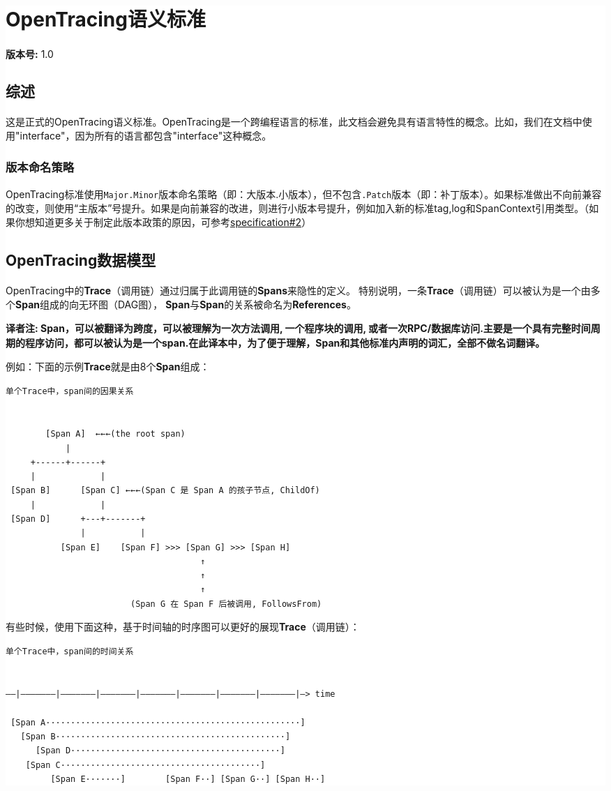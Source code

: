 # OpenTracing语义标准

**版本号:** 1.0

## 综述

这是正式的OpenTracing语义标准。OpenTracing是一个跨编程语言的标准，此文档会避免具有语言特性的概念。比如，我们在文档中使用"interface"，因为所有的语言都包含"interface"这种概念。

### 版本命名策略

OpenTracing标准使用`Major.Minor`版本命名策略（即：大版本.小版本），但不包含`.Patch`版本（即：补丁版本）。如果标准做出不向前兼容的改变，则使用“主版本”号提升。如果是向前兼容的改进，则进行小版本号提升，例如加入新的标准tag,log和SpanContext引用类型。（如果你想知道更多关于制定此版本政策的原因，可参考[specification#2](https://github.com/opentracing/specification/issues/2#issuecomment-261740811)）

## OpenTracing数据模型

OpenTracing中的**Trace**（调用链）通过归属于此调用链的**Spans**来隐性的定义。
特别说明，一条**Trace**（调用链）可以被认为是一个由多个**Span**组成的向无环图（DAG图），
**Span**与**Span**的关系被命名为**References**。

__译者注: Span，可以被翻译为跨度，可以被理解为一次方法调用, 一个程序块的调用, 或者一次RPC/数据库访问.主要是一个具有完整时间周期的程序访问，都可以被认为是一个span.在此译本中，为了便于理解，Span和其他标准内声明的词汇，全部不做名词翻译。__

例如：下面的示例**Trace**就是由8个**Span**组成：

~~~
单个Trace中，span间的因果关系


        [Span A]  ←←←(the root span)
            |
     +------+------+
     |             |
 [Span B]      [Span C] ←←←(Span C 是 Span A 的孩子节点, ChildOf)
     |             |
 [Span D]      +---+-------+
               |           |
           [Span E]    [Span F] >>> [Span G] >>> [Span H]
                                       ↑
                                       ↑
                                       ↑
                         (Span G 在 Span F 后被调用, FollowsFrom)

~~~

有些时候，使用下面这种，基于时间轴的时序图可以更好的展现**Trace**（调用链）：

~~~
单个Trace中，span间的时间关系


––|–––––––|–––––––|–––––––|–––––––|–––––––|–––––––|–––––––|–> time

 [Span A···················································]
   [Span B··············································]
      [Span D··········································]
    [Span C········································]
         [Span E·······]        [Span F··] [Span G··] [Span H··]
~~~
